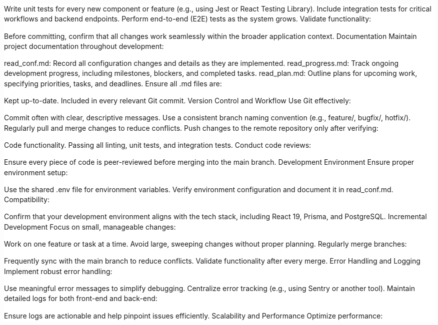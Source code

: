 Write unit tests for every new component or feature (e.g., using Jest or React Testing Library).
Include integration tests for critical workflows and backend endpoints.
Perform end-to-end (E2E) tests as the system grows.
Validate functionality:

Before committing, confirm that all changes work seamlessly within the broader application context.
Documentation
Maintain project documentation throughout development:

read_conf.md: Record all configuration changes and details as they are implemented.
read_progress.md: Track ongoing development progress, including milestones, blockers, and completed tasks.
read_plan.md: Outline plans for upcoming work, specifying priorities, tasks, and deadlines.
Ensure all .md files are:

Kept up-to-date.
Included in every relevant Git commit.
Version Control and Workflow
Use Git effectively:

Commit often with clear, descriptive messages.
Use a consistent branch naming convention (e.g., feature/, bugfix/, hotfix/).
Regularly pull and merge changes to reduce conflicts.
Push changes to the remote repository only after verifying:

Code functionality.
Passing all linting, unit tests, and integration tests.
Conduct code reviews:

Ensure every piece of code is peer-reviewed before merging into the main branch.
Development Environment
Ensure proper environment setup:

Use the shared .env file for environment variables.
Verify environment configuration and document it in read_conf.md.
Compatibility:

Confirm that your development environment aligns with the tech stack, including React 19, Prisma, and PostgreSQL.
Incremental Development
Focus on small, manageable changes:

Work on one feature or task at a time.
Avoid large, sweeping changes without proper planning.
Regularly merge branches:

Frequently sync with the main branch to reduce conflicts.
Validate functionality after every merge.
Error Handling and Logging
Implement robust error handling:

Use meaningful error messages to simplify debugging.
Centralize error tracking (e.g., using Sentry or another tool).
Maintain detailed logs for both front-end and back-end:

Ensure logs are actionable and help pinpoint issues efficiently.
Scalability and Performance
Optimize performance:
